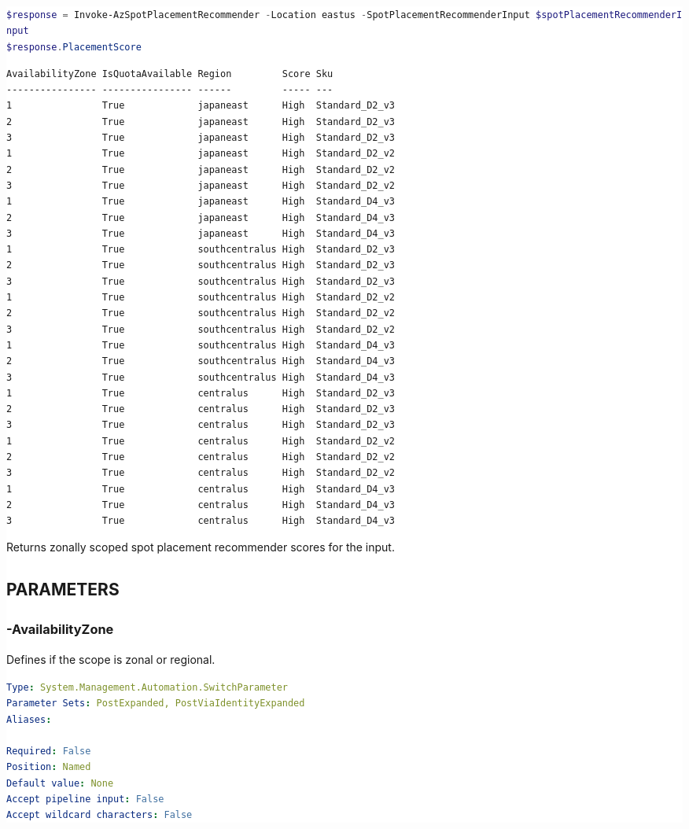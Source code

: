 ```powershell
$response = Invoke-AzSpotPlacementRecommender -Location eastus -SpotPlacementRecommenderInput $spotPlacementRecommenderInput
$response.PlacementScore
```

```output
AvailabilityZone IsQuotaAvailable Region         Score Sku
---------------- ---------------- ------         ----- ---
1                True             japaneast      High  Standard_D2_v3
2                True             japaneast      High  Standard_D2_v3
3                True             japaneast      High  Standard_D2_v3
1                True             japaneast      High  Standard_D2_v2
2                True             japaneast      High  Standard_D2_v2
3                True             japaneast      High  Standard_D2_v2
1                True             japaneast      High  Standard_D4_v3
2                True             japaneast      High  Standard_D4_v3
3                True             japaneast      High  Standard_D4_v3
1                True             southcentralus High  Standard_D2_v3
2                True             southcentralus High  Standard_D2_v3
3                True             southcentralus High  Standard_D2_v3
1                True             southcentralus High  Standard_D2_v2
2                True             southcentralus High  Standard_D2_v2
3                True             southcentralus High  Standard_D2_v2
1                True             southcentralus High  Standard_D4_v3
2                True             southcentralus High  Standard_D4_v3
3                True             southcentralus High  Standard_D4_v3
1                True             centralus      High  Standard_D2_v3
2                True             centralus      High  Standard_D2_v3
3                True             centralus      High  Standard_D2_v3
1                True             centralus      High  Standard_D2_v2
2                True             centralus      High  Standard_D2_v2
3                True             centralus      High  Standard_D2_v2
1                True             centralus      High  Standard_D4_v3
2                True             centralus      High  Standard_D4_v3
3                True             centralus      High  Standard_D4_v3
```

Returns zonally scoped spot placement recommender scores for the input.

## PARAMETERS

### -AvailabilityZone
Defines if the scope is zonal or regional.

```yaml
Type: System.Management.Automation.SwitchParameter
Parameter Sets: PostExpanded, PostViaIdentityExpanded
Aliases:

Required: False
Position: Named
Default value: None
Accept pipeline input: False
Accept wildcard characters: False
```
